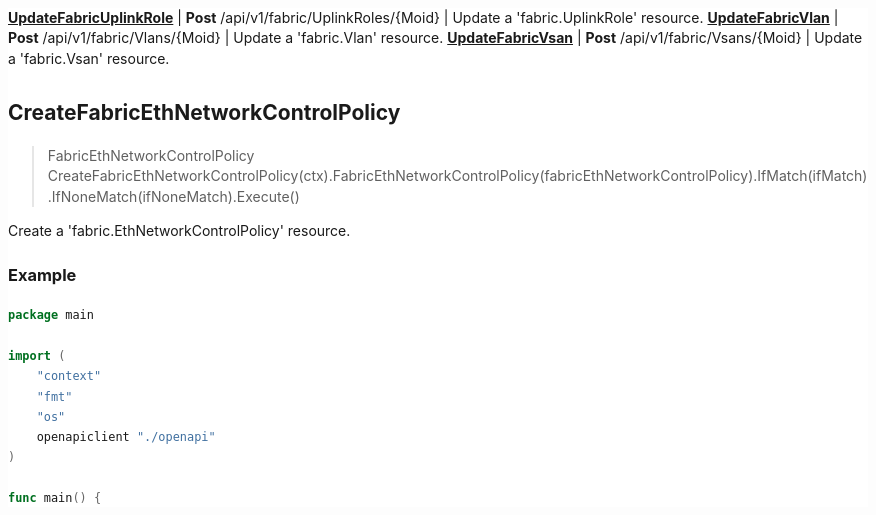 [**UpdateFabricUplinkRole**](FabricApi.md#UpdateFabricUplinkRole) | **Post** /api/v1/fabric/UplinkRoles/{Moid} | Update a &#39;fabric.UplinkRole&#39; resource.
[**UpdateFabricVlan**](FabricApi.md#UpdateFabricVlan) | **Post** /api/v1/fabric/Vlans/{Moid} | Update a &#39;fabric.Vlan&#39; resource.
[**UpdateFabricVsan**](FabricApi.md#UpdateFabricVsan) | **Post** /api/v1/fabric/Vsans/{Moid} | Update a &#39;fabric.Vsan&#39; resource.



## CreateFabricEthNetworkControlPolicy

> FabricEthNetworkControlPolicy CreateFabricEthNetworkControlPolicy(ctx).FabricEthNetworkControlPolicy(fabricEthNetworkControlPolicy).IfMatch(ifMatch).IfNoneMatch(ifNoneMatch).Execute()

Create a 'fabric.EthNetworkControlPolicy' resource.

### Example

```go
package main

import (
    "context"
    "fmt"
    "os"
    openapiclient "./openapi"
)

func main() {
```